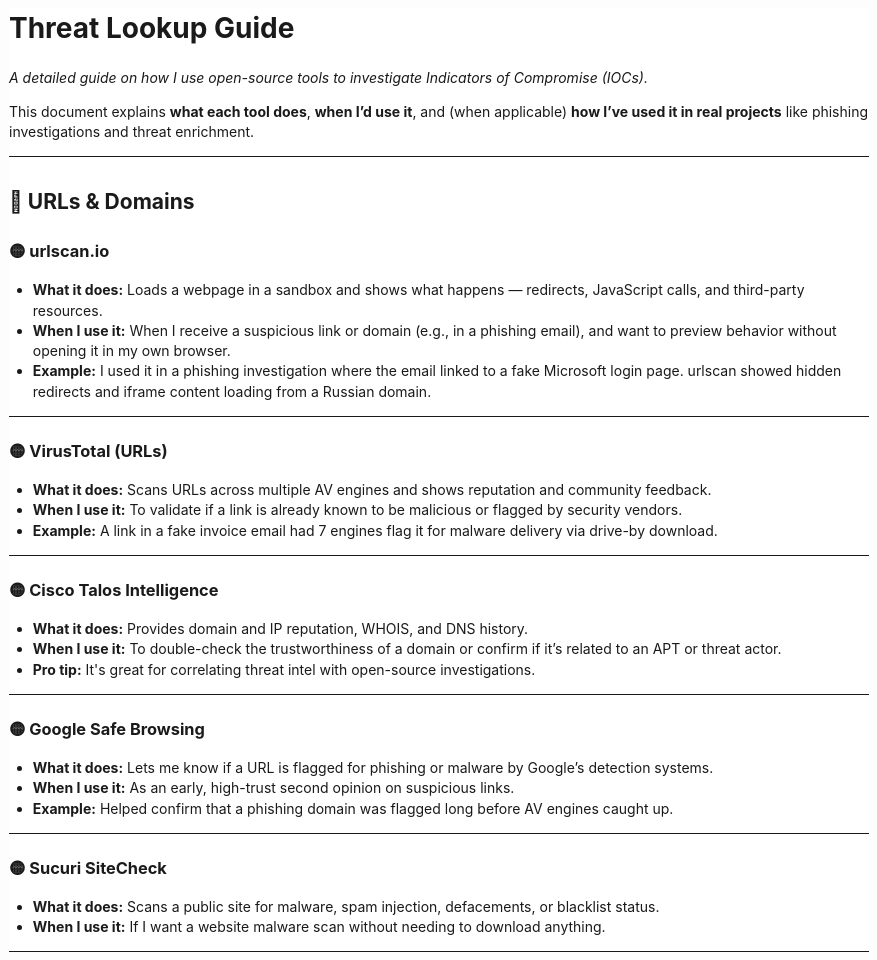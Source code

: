 # Threat Lookup Guide
_A detailed guide on how I use open-source tools to investigate Indicators of Compromise (IOCs)._

This document explains **what each tool does**, **when I’d use it**, and (when applicable) **how I’ve used it in real projects** like phishing investigations and threat enrichment.

---

## 🔗 URLs & Domains

### 🟡 urlscan.io
- **What it does:** Loads a webpage in a sandbox and shows what happens — redirects, JavaScript calls, and third-party resources.
- **When I use it:** When I receive a suspicious link or domain (e.g., in a phishing email), and want to preview behavior without opening it in my own browser.
- **Example:** I used it in a phishing investigation where the email linked to a fake Microsoft login page. urlscan showed hidden redirects and iframe content loading from a Russian domain.

---

### 🟡 VirusTotal (URLs)
- **What it does:** Scans URLs across multiple AV engines and shows reputation and community feedback.
- **When I use it:** To validate if a link is already known to be malicious or flagged by security vendors.
- **Example:** A link in a fake invoice email had 7 engines flag it for malware delivery via drive-by download.

---

### 🟡 Cisco Talos Intelligence
- **What it does:** Provides domain and IP reputation, WHOIS, and DNS history.
- **When I use it:** To double-check the trustworthiness of a domain or confirm if it’s related to an APT or threat actor.
- **Pro tip:** It's great for correlating threat intel with open-source investigations.

---

### 🟡 Google Safe Browsing
- **What it does:** Lets me know if a URL is flagged for phishing or malware by Google’s detection systems.
- **When I use it:** As an early, high-trust second opinion on suspicious links.
- **Example:** Helped confirm that a phishing domain was flagged long before AV engines caught up.

---

### 🟡 Sucuri SiteCheck
- **What it does:** Scans a public site for malware, spam injection, defacements, or blacklist status.
- **When I use it:** If I want a website malware scan without needing to download anything.

---